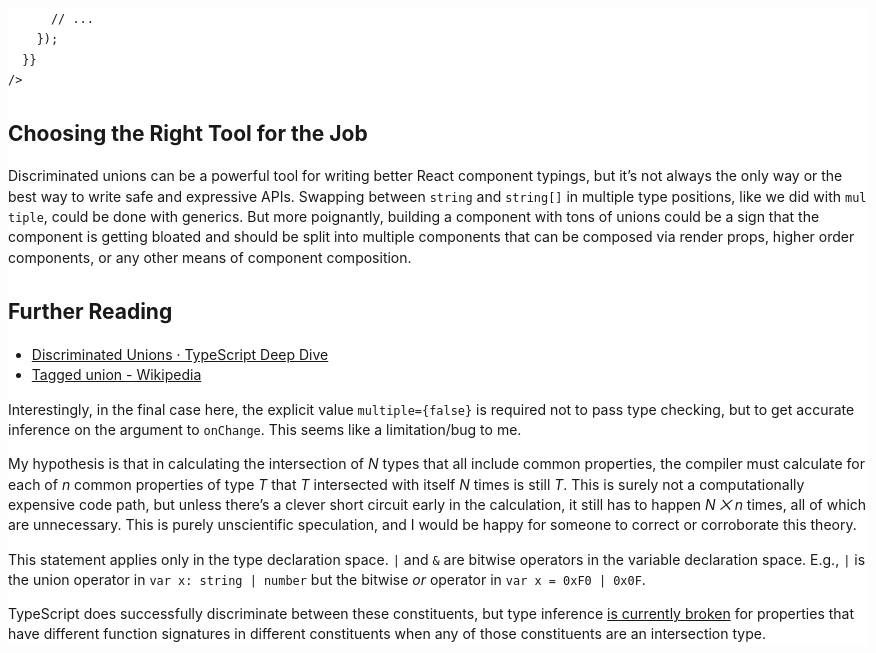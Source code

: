 ```tsx
      // ...
    });
  }}
/>
```

## Choosing the Right Tool for the Job
Discriminated unions can be a powerful tool for writing better React component typings, but it’s not always the only way or the best way to write safe and expressive APIs. Swapping between `string` and `string[]` in multiple type positions, like we did with `multiple`, could be done with generics.  But more poignantly, building a component with tons of unions could be a sign that the component is getting bloated and should be split into multiple components that can be composed via render props, higher order components, or any other means of component composition.

## Further Reading
- [Discriminated Unions · TypeScript Deep Dive](https://basarat.gitbooks.io/typescript/docs/types/discriminated-unions.html)
- [Tagged union - Wikipedia](https://en.wikipedia.org/wiki/Tagged_union)

[^1]:
  Interestingly, in the final case here, the explicit value `multiple={false}` is required not to pass type checking, but to get accurate inference on the argument to `onChange`. This seems like a limitation/bug to me.
[^2]:
  My hypothesis is that in calculating the intersection of _N_ types that all include common properties, the compiler must calculate for each of _n_ common properties of type _T_ that _T_ intersected with itself _N_ times is still _T_. This is surely not a computationally expensive code path, but unless there’s a clever short circuit early in the calculation,  it still has to happen _N ⨉ n_ times, all of which are unnecessary. This is purely unscientific speculation, and I would be happy for someone to correct or corroborate this theory.
[^3]:
  This statement applies only in the type declaration space. `|` and `&` are bitwise operators in the variable declaration space. E.g., `|` is the union operator in `var x: string | number` but the bitwise _or_ operator in `var x = 0xF0 | 0x0F`.
[^4]:
  TypeScript does successfully discriminate between these constituents, but type inference [is currently broken](https://github.com/Microsoft/TypeScript/issues/29340) for properties that have different function signatures in different constituents when any of those constituents are an intersection type.

